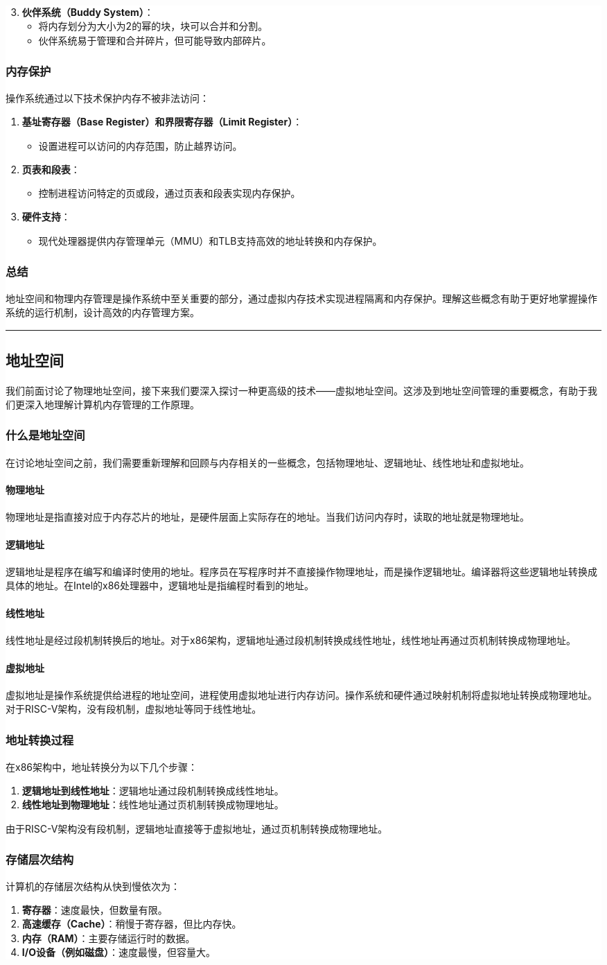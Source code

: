 3. **伙伴系统（Buddy System）**：
    - 将内存划分为大小为2的幂的块，块可以合并和分割。
    - 伙伴系统易于管理和合并碎片，但可能导致内部碎片。

### 内存保护

操作系统通过以下技术保护内存不被非法访问：

1. **基址寄存器（Base Register）和界限寄存器（Limit Register）**：
    - 设置进程可以访问的内存范围，防止越界访问。
    
2. **页表和段表**：
    - 控制进程访问特定的页或段，通过页表和段表实现内存保护。

3. **硬件支持**：
    - 现代处理器提供内存管理单元（MMU）和TLB支持高效的地址转换和内存保护。

### 总结

地址空间和物理内存管理是操作系统中至关重要的部分，通过虚拟内存技术实现进程隔离和内存保护。理解这些概念有助于更好地掌握操作系统的运行机制，设计高效的内存管理方案。

---

## 地址空间

我们前面讨论了物理地址空间，接下来我们要深入探讨一种更高级的技术——虚拟地址空间。这涉及到地址空间管理的重要概念，有助于我们更深入地理解计算机内存管理的工作原理。

### 什么是地址空间

在讨论地址空间之前，我们需要重新理解和回顾与内存相关的一些概念，包括物理地址、逻辑地址、线性地址和虚拟地址。

#### 物理地址
物理地址是指直接对应于内存芯片的地址，是硬件层面上实际存在的地址。当我们访问内存时，读取的地址就是物理地址。

#### 逻辑地址
逻辑地址是程序在编写和编译时使用的地址。程序员在写程序时并不直接操作物理地址，而是操作逻辑地址。编译器将这些逻辑地址转换成具体的地址。在Intel的x86处理器中，逻辑地址是指编程时看到的地址。

#### 线性地址
线性地址是经过段机制转换后的地址。对于x86架构，逻辑地址通过段机制转换成线性地址，线性地址再通过页机制转换成物理地址。

#### 虚拟地址
虚拟地址是操作系统提供给进程的地址空间，进程使用虚拟地址进行内存访问。操作系统和硬件通过映射机制将虚拟地址转换成物理地址。对于RISC-V架构，没有段机制，虚拟地址等同于线性地址。

### 地址转换过程

在x86架构中，地址转换分为以下几个步骤：
1. **逻辑地址到线性地址**：逻辑地址通过段机制转换成线性地址。
2. **线性地址到物理地址**：线性地址通过页机制转换成物理地址。

由于RISC-V架构没有段机制，逻辑地址直接等于虚拟地址，通过页机制转换成物理地址。

### 存储层次结构

计算机的存储层次结构从快到慢依次为：
1. **寄存器**：速度最快，但数量有限。
2. **高速缓存（Cache）**：稍慢于寄存器，但比内存快。
3. **内存（RAM）**：主要存储运行时的数据。
4. **I/O设备（例如磁盘）**：速度最慢，但容量大。
